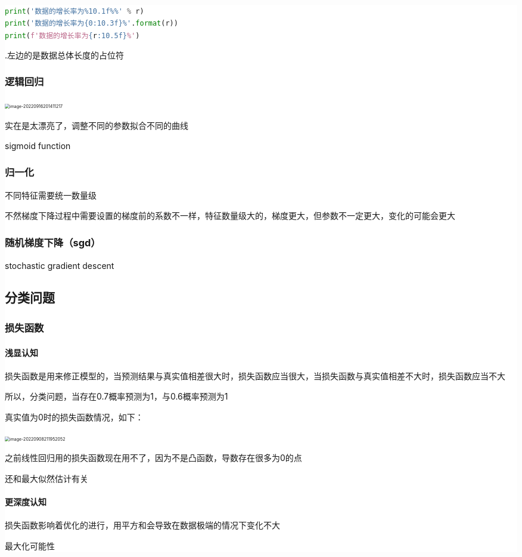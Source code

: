 ```python
print('数据的增长率为%10.1f%%' % r)
print('数据的增长率为{0:10.3f}%'.format(r))
print(f'数据的增长率为{r:10.5f}%')
```

.左边的是数据总体长度的占位符



### 逻辑回归

<img src="C:\Users\86178\AppData\Roaming\Typora\typora-user-images\image-20220916201411217.png" alt="image-20220916201411217" style="zoom:50%;" />

实在是太漂亮了，调整不同的参数拟合不同的曲线

sigmoid function



### 归一化

不同特征需要统一数量级

不然梯度下降过程中需要设置的梯度前的系数不一样，特征数量级大的，梯度更大，但参数不一定更大，变化的可能会更大



### 随机梯度下降（sgd）

stochastic gradient descent



## 分类问题

### 损失函数

#### 浅显认知

损失函数是用来修正模型的，当预测结果与真实值相差很大时，损失函数应当很大，当损失函数与真实值相差不大时，损失函数应当不大

所以，分类问题，当存在0.7概率预测为1，与0.6概率预测为1

真实值为0时的损失函数情况，如下：

<img src="C:\Users\86178\AppData\Roaming\Typora\typora-user-images\image-20220908211952052.png" alt="image-20220908211952052" style="zoom:50%;" />



之前线性回归用的损失函数现在用不了，因为不是凸函数，导数存在很多为0的点

还和最大似然估计有关

#### 更深度认知

损失函数影响着优化的进行，用平方和会导致在数据极端的情况下变化不大



最大化可能性
